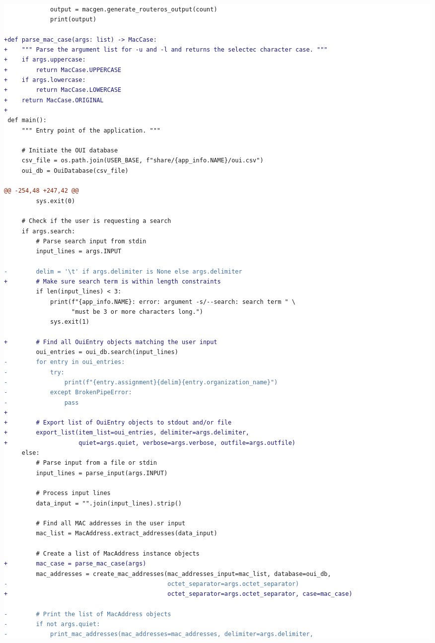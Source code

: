 ```diff
             output = macgen.generate_routeros_output(count)
             print(output)
 
+def parse_mac_case(args: list) -> MacCase:
+    """ Parse the argument list for -u and -l and returns the selectec character case. """
+    if args.uppercase:
+        return MacCase.UPPERCASE
+    if args.lowercase:
+        return MacCase.LOWERCASE
+    return MacCase.ORIGINAL
+
 def main():
     """ Entry point of the application. """
 
     # Initiate the OUI database
     csv_file = os.path.join(USER_BASE, f"share/{app_info.NAME}/oui.csv")
     oui_db = OuiDatabase(csv_file)
 
@@ -254,48 +247,42 @@
         sys.exit(0)
 
     # Check if the user is requesting a search
     if args.search:
         # Parse search input from stdin
         input_lines = args.INPUT
 
-        delim = '\t' if args.delimiter is None else args.delimiter
+        # Make sure search term is within length constraints
         if len(input_lines) < 3:
             print(f"{app_info.NAME}: error: argument -s/--search: search term " \
                   "must be 3 or more characters long.")
             sys.exit(1)
 
+        # Find all OuiEntry objects matching the user input
         oui_entries = oui_db.search(input_lines)
-        for entry in oui_entries:
-            try:
-                print(f"{entry.assignment}{delim}{entry.organization_name}")
-            except BrokenPipeError:
-                pass
+
+        # Export list of OuiEntry objects to stdout and/or file
+        export_list(item_list=oui_entries, delimiter=args.delimiter,
+                    quiet=args.quiet, verbose=args.verbose, outfile=args.outfile)
     else:
         # Parse input from a file or stdin
         input_lines = parse_input(args.INPUT)
 
         # Process input lines
         data_input = "".join(input_lines).strip()
 
         # Find all MAC addresses in the user input
         mac_list = MacAddress.extract_addresses(data_input)
 
         # Create a list of MacAddress instance objects
+        mac_case = parse_mac_case(args)
         mac_addresses = create_mac_addresses(mac_addresses_input=mac_list, database=oui_db,
-                                             octet_separator=args.octet_separator)
+                                             octet_separator=args.octet_separator, case=mac_case)
 
-        # Print the list of MacAddress objects
-        if not args.quiet:
-            print_mac_addresses(mac_addresses=mac_addresses, delimiter=args.delimiter,
```